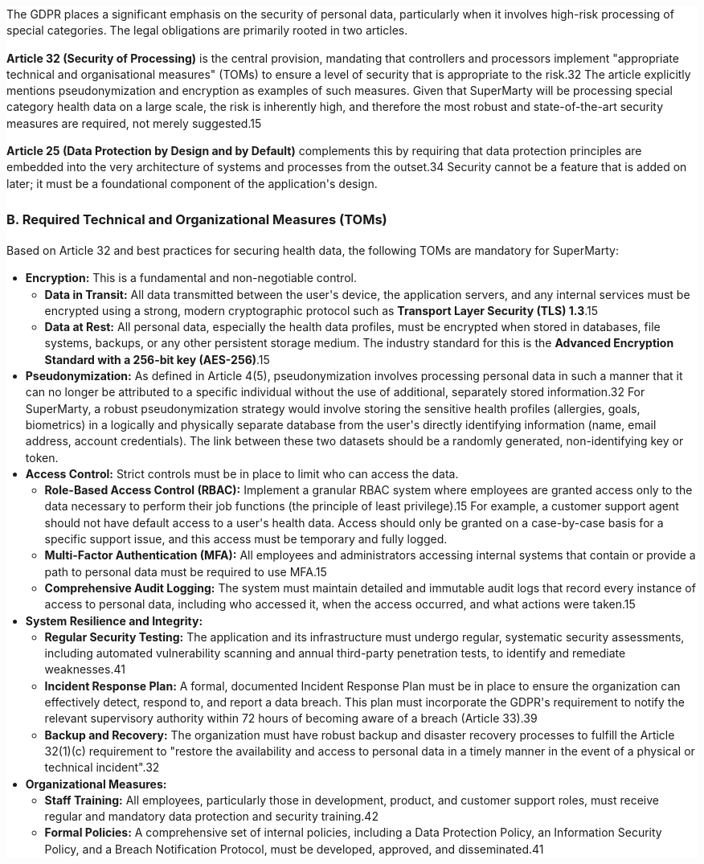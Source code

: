 The GDPR places a significant emphasis on the security of personal data, particularly when it involves high-risk processing of special categories. The legal obligations are primarily rooted in two articles.

**Article 32 (Security of Processing)** is the central provision, mandating that controllers and processors implement "appropriate technical and organisational measures" (TOMs) to ensure a level of security that is appropriate to the risk.32 The article explicitly mentions pseudonymization and encryption as examples of such measures. Given that SuperMarty will be processing special category health data on a large scale, the risk is inherently high, and therefore the most robust and state-of-the-art security measures are required, not merely suggested.15

**Article 25 (Data Protection by Design and by Default)** complements this by requiring that data protection principles are embedded into the very architecture of systems and processes from the outset.34 Security cannot be a feature that is added on later; it must be a foundational component of the application's design.

### **B. Required Technical and Organizational Measures (TOMs)**

Based on Article 32 and best practices for securing health data, the following TOMs are mandatory for SuperMarty:

* **Encryption:** This is a fundamental and non-negotiable control.
    * **Data in Transit:** All data transmitted between the user's device, the application servers, and any internal services must be encrypted using a strong, modern cryptographic protocol such as **Transport Layer Security (TLS) 1.3**.15
    * **Data at Rest:** All personal data, especially the health data profiles, must be encrypted when stored in databases, file systems, backups, or any other persistent storage medium. The industry standard for this is the **Advanced Encryption Standard with a 256-bit key (AES-256)**.15
* **Pseudonymization:** As defined in Article 4(5), pseudonymization involves processing personal data in such a manner that it can no longer be attributed to a specific individual without the use of additional, separately stored information.32 For SuperMarty, a robust pseudonymization strategy would involve storing the sensitive health profiles (allergies, goals, biometrics) in a logically and physically separate database from the user's directly identifying information (name, email address, account credentials). The link between these two datasets should be a randomly generated, non-identifying key or token.
* **Access Control:** Strict controls must be in place to limit who can access the data.
    * **Role-Based Access Control (RBAC):** Implement a granular RBAC system where employees are granted access only to the data necessary to perform their job functions (the principle of least privilege).15 For example, a customer support agent should not have default access to a user's health data. Access should only be granted on a case-by-case basis for a specific support issue, and this access must be temporary and fully logged.
    * **Multi-Factor Authentication (MFA):** All employees and administrators accessing internal systems that contain or provide a path to personal data must be required to use MFA.15
    * **Comprehensive Audit Logging:** The system must maintain detailed and immutable audit logs that record every instance of access to personal data, including who accessed it, when the access occurred, and what actions were taken.15
* **System Resilience and Integrity:**
    * **Regular Security Testing:** The application and its infrastructure must undergo regular, systematic security assessments, including automated vulnerability scanning and annual third-party penetration tests, to identify and remediate weaknesses.41
    * **Incident Response Plan:** A formal, documented Incident Response Plan must be in place to ensure the organization can effectively detect, respond to, and report a data breach. This plan must incorporate the GDPR's requirement to notify the relevant supervisory authority within 72 hours of becoming aware of a breach (Article 33).39
    * **Backup and Recovery:** The organization must have robust backup and disaster recovery processes to fulfill the Article 32(1)(c) requirement to "restore the availability and access to personal data in a timely manner in the event of a physical or technical incident".32
* **Organizational Measures:**
    * **Staff Training:** All employees, particularly those in development, product, and customer support roles, must receive regular and mandatory data protection and security training.42
    * **Formal Policies:** A comprehensive set of internal policies, including a Data Protection Policy, an Information Security Policy, and a Breach Notification Protocol, must be developed, approved, and disseminated.41